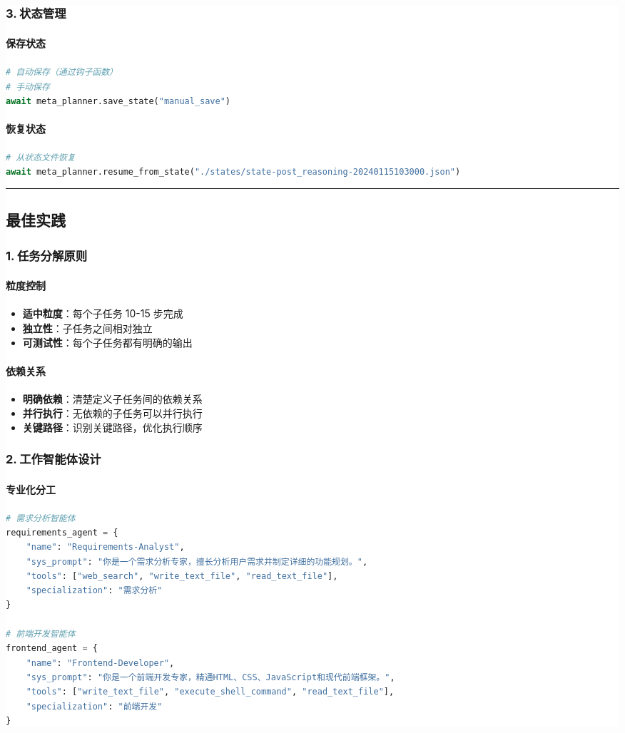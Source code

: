 ### 3. 状态管理

#### 保存状态

```python
# 自动保存（通过钩子函数）
# 手动保存
await meta_planner.save_state("manual_save")
```

#### 恢复状态

```python
# 从状态文件恢复
await meta_planner.resume_from_state("./states/state-post_reasoning-20240115103000.json")
```

---

## 最佳实践

### 1. 任务分解原则

#### 粒度控制
- **适中粒度**：每个子任务 10-15 步完成
- **独立性**：子任务之间相对独立
- **可测试性**：每个子任务都有明确的输出

#### 依赖关系
- **明确依赖**：清楚定义子任务间的依赖关系
- **并行执行**：无依赖的子任务可以并行执行
- **关键路径**：识别关键路径，优化执行顺序

### 2. 工作智能体设计

#### 专业化分工
```python
# 需求分析智能体
requirements_agent = {
    "name": "Requirements-Analyst",
    "sys_prompt": "你是一个需求分析专家，擅长分析用户需求并制定详细的功能规划。",
    "tools": ["web_search", "write_text_file", "read_text_file"],
    "specialization": "需求分析"
}

# 前端开发智能体
frontend_agent = {
    "name": "Frontend-Developer",
    "sys_prompt": "你是一个前端开发专家，精通HTML、CSS、JavaScript和现代前端框架。",
    "tools": ["write_text_file", "execute_shell_command", "read_text_file"],
    "specialization": "前端开发"
}
```
